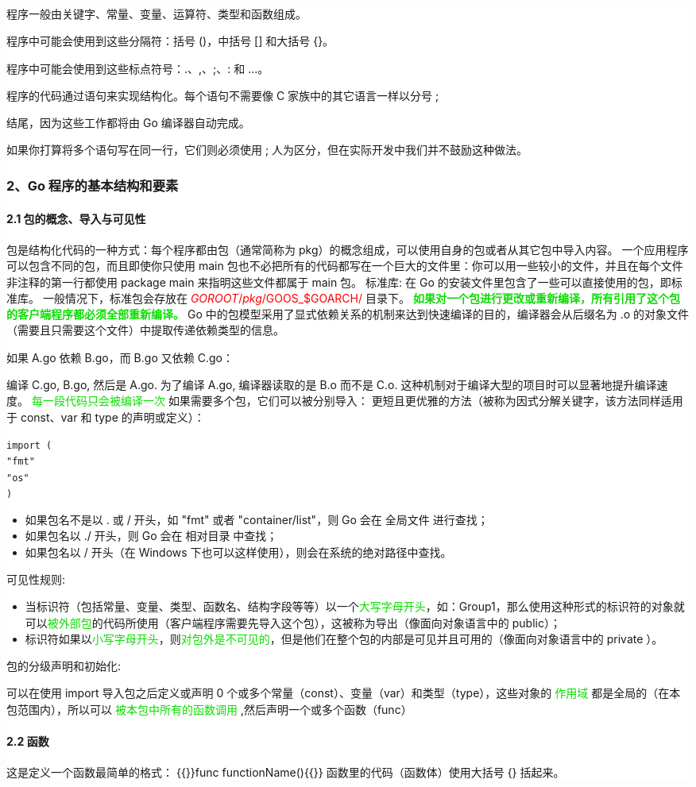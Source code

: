 程序一般由关键字、常量、变量、运算符、类型和函数组成。

程序中可能会使用到这些分隔符：括号 ()，中括号 [] 和大括号 {}。

程序中可能会使用到这些标点符号：.、,、;、: 和 …。

程序的代码通过语句来实现结构化。每个语句不需要像 C 家族中的其它语言一样以分号 ; 

结尾，因为这些工作都将由 Go 编译器自动完成。

如果你打算将多个语句写在同一行，它们则必须使用 ; 人为区分，但在实际开发中我们并不鼓励这种做法。

### 2、Go 程序的基本结构和要素
#### 2.1 包的概念、导入与可见性
包是结构化代码的一种方式：每个程序都由包（通常简称为 pkg）的概念组成，可以使用自身的包或者从其它包中导入内容。
一个应用程序可以包含不同的包，而且即使你只使用 main 包也不必把所有的代码都写在一个巨大的文件里：你可以用一些较小的文件，并且在每个文件非注释的第一行都使用 package main 来指明这些文件都属于 main 包。
标准库:
在 Go 的安装文件里包含了一些可以直接使用的包，即标准库。
一般情况下，标准包会存放在 <font color="red">$GOROOT/pkg/$GOOS_$GOARCH/</font> 目录下。
<font color="jade"><strong>如果对一个包进行更改或重新编译，所有引用了这个包的客户端程序都必须全部重新编译。</strong></font>
Go 中的包模型采用了显式依赖关系的机制来达到快速编译的目的，编译器会从后缀名为 .o 的对象文件（需要且只需要这个文件）中提取传递依赖类型的信息。

如果 A.go 依赖 B.go，而 B.go 又依赖 C.go：

编译 C.go, B.go, 然后是 A.go.
为了编译 A.go, 编译器读取的是 B.o 而不是 C.o.
这种机制对于编译大型的项目时可以显著地提升编译速度。
<font color="jade">每一段代码只会被编译一次</font>
如果需要多个包，它们可以被分别导入：
更短且更优雅的方法（被称为因式分解关键字，该方法同样适用于 const、var 和 type 的声明或定义）：
```golang
import (
"fmt"
"os"
)
```
+ 如果包名不是以 . 或 / 开头，如 "fmt" 或者 "container/list"，则 Go 会在 全局文件 进行查找；
+ 如果包名以 ./ 开头，则 Go 会在 相对目录 中查找；
+ 如果包名以 / 开头（在 Windows 下也可以这样使用），则会在系统的绝对路径中查找。

可见性规则:

+ 当标识符（包括常量、变量、类型、函数名、结构字段等等）以一个<font color="jade">大写字母开头</font>，如：Group1，那么使用这种形式的标识符的对象就可以<font color="jade">被外部包</font>的代码所使用（客户端程序需要先导入这个包），这被称为导出（像面向对象语言中的 public）；
+ 标识符如果以<font color="jade">小写字母开头</font>，则<font color="jade">对包外是不可见的</font>，但是他们在整个包的内部是可见并且可用的（像面向对象语言中的 private ）。

包的分级声明和初始化:

可以在使用 import 导入包之后定义或声明 0 个或多个常量（const）、变量（var）和类型（type），这些对象的 <font color="jade"> 作用域 </font>都是全局的（在本包范围内），所以可以<font color="jade">  被本包中所有的函数调用 </font>,然后声明一个或多个函数（func）

#### 2.2 函数
这是定义一个函数最简单的格式：
{{<boxmd>}}func functionName(){{</boxmd>}}
函数里的代码（函数体）使用大括号 {} 括起来。
